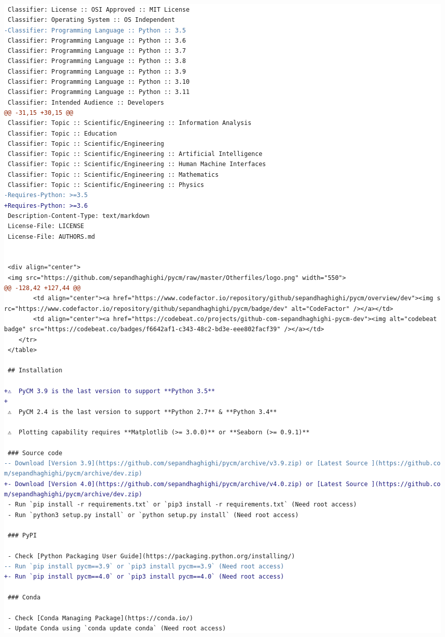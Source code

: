 ```diff
 Classifier: License :: OSI Approved :: MIT License
 Classifier: Operating System :: OS Independent
-Classifier: Programming Language :: Python :: 3.5
 Classifier: Programming Language :: Python :: 3.6
 Classifier: Programming Language :: Python :: 3.7
 Classifier: Programming Language :: Python :: 3.8
 Classifier: Programming Language :: Python :: 3.9
 Classifier: Programming Language :: Python :: 3.10
 Classifier: Programming Language :: Python :: 3.11
 Classifier: Intended Audience :: Developers
@@ -31,15 +30,15 @@
 Classifier: Topic :: Scientific/Engineering :: Information Analysis
 Classifier: Topic :: Education
 Classifier: Topic :: Scientific/Engineering
 Classifier: Topic :: Scientific/Engineering :: Artificial Intelligence
 Classifier: Topic :: Scientific/Engineering :: Human Machine Interfaces
 Classifier: Topic :: Scientific/Engineering :: Mathematics
 Classifier: Topic :: Scientific/Engineering :: Physics
-Requires-Python: >=3.5
+Requires-Python: >=3.6
 Description-Content-Type: text/markdown
 License-File: LICENSE
 License-File: AUTHORS.md
 
 
 <div align="center">
 <img src="https://github.com/sepandhaghighi/pycm/raw/master/Otherfiles/logo.png" width="550">
@@ -128,42 +127,44 @@
 		<td align="center"><a href="https://www.codefactor.io/repository/github/sepandhaghighi/pycm/overview/dev"><img src="https://www.codefactor.io/repository/github/sepandhaghighi/pycm/badge/dev" alt="CodeFactor" /></a></td>
 		<td align="center"><a href="https://codebeat.co/projects/github-com-sepandhaghighi-pycm-dev"><img alt="codebeat badge" src="https://codebeat.co/badges/f6642af1-c343-48c2-bd3e-eee802facf39" /></a></td>
 	</tr>
 </table>
 
 ## Installation
 
+⚠️  PyCM 3.9 is the last version to support **Python 3.5**
+
 ⚠️  PyCM 2.4 is the last version to support **Python 2.7** & **Python 3.4**
 
 ⚠️  Plotting capability requires **Matplotlib (>= 3.0.0)** or **Seaborn (>= 0.9.1)**
 
 ### Source code
-- Download [Version 3.9](https://github.com/sepandhaghighi/pycm/archive/v3.9.zip) or [Latest Source ](https://github.com/sepandhaghighi/pycm/archive/dev.zip)
+- Download [Version 4.0](https://github.com/sepandhaghighi/pycm/archive/v4.0.zip) or [Latest Source ](https://github.com/sepandhaghighi/pycm/archive/dev.zip)
 - Run `pip install -r requirements.txt` or `pip3 install -r requirements.txt` (Need root access)
 - Run `python3 setup.py install` or `python setup.py install` (Need root access)
 
 ### PyPI
 
 - Check [Python Packaging User Guide](https://packaging.python.org/installing/)
-- Run `pip install pycm==3.9` or `pip3 install pycm==3.9` (Need root access)
+- Run `pip install pycm==4.0` or `pip3 install pycm==4.0` (Need root access)
 
 ### Conda
 
 - Check [Conda Managing Package](https://conda.io/)
 - Update Conda using `conda update conda` (Need root access)
```